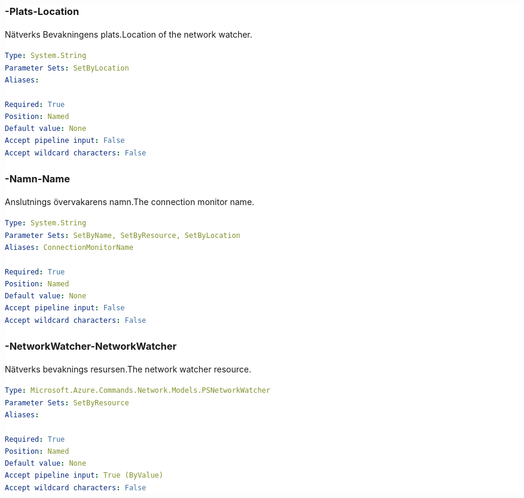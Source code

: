 ### <span data-ttu-id="0dc69-122">-Plats</span><span class="sxs-lookup"><span data-stu-id="0dc69-122">-Location</span></span>
<span data-ttu-id="0dc69-123">Nätverks Bevakningens plats.</span><span class="sxs-lookup"><span data-stu-id="0dc69-123">Location of the network watcher.</span></span>

```yaml
Type: System.String
Parameter Sets: SetByLocation
Aliases:

Required: True
Position: Named
Default value: None
Accept pipeline input: False
Accept wildcard characters: False
```

### <span data-ttu-id="0dc69-124">-Namn</span><span class="sxs-lookup"><span data-stu-id="0dc69-124">-Name</span></span>
<span data-ttu-id="0dc69-125">Anslutnings övervakarens namn.</span><span class="sxs-lookup"><span data-stu-id="0dc69-125">The connection monitor name.</span></span>

```yaml
Type: System.String
Parameter Sets: SetByName, SetByResource, SetByLocation
Aliases: ConnectionMonitorName

Required: True
Position: Named
Default value: None
Accept pipeline input: False
Accept wildcard characters: False
```

### <span data-ttu-id="0dc69-126">-NetworkWatcher</span><span class="sxs-lookup"><span data-stu-id="0dc69-126">-NetworkWatcher</span></span>
<span data-ttu-id="0dc69-127">Nätverks bevaknings resursen.</span><span class="sxs-lookup"><span data-stu-id="0dc69-127">The network watcher resource.</span></span>

```yaml
Type: Microsoft.Azure.Commands.Network.Models.PSNetworkWatcher
Parameter Sets: SetByResource
Aliases:

Required: True
Position: Named
Default value: None
Accept pipeline input: True (ByValue)
Accept wildcard characters: False
```
